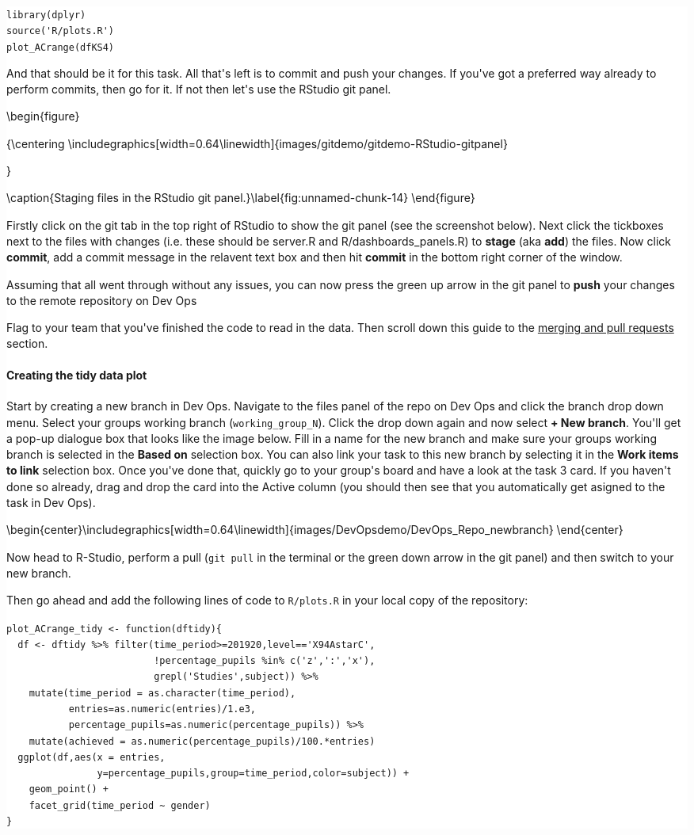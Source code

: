 ```
library(dplyr)
source('R/plots.R')
plot_ACrange(dfKS4)
```

And that should be it for this task. All that's left is to commit and push your changes. If you've got a preferred way already to perform commits, then go for it. If not then let's use the RStudio git panel.

\begin{figure}

{\centering \includegraphics[width=0.64\linewidth]{images/gitdemo/gitdemo-RStudio-gitpanel} 

}

\caption{Staging files in the RStudio git panel.}\label{fig:unnamed-chunk-14}
\end{figure}

Firstly click on the git tab in the top right of RStudio to show the git panel (see the screenshot below). Next click the tickboxes next to the files with changes (i.e. these should be server.R and R/dashboards_panels.R) to **stage** (aka **add**) the files. Now click **commit**, add a commit message in the relavent text box and then hit **commit** in the bottom right corner of the window. 

Assuming that all went through without any issues, you can now press the green up arrow in the git panel to **push** your changes to the remote repository on Dev Ops

Flag to your team that you've finished the code to read in the data. Then scroll down this guide to the [merging and pull requests](#merging-and-pull-requests) section.

#### Creating the tidy data plot

Start by creating a new branch in Dev Ops. Navigate to the files panel of the repo on Dev Ops and click the branch drop down menu. Select your groups working branch (`working_group_N`). Click the drop down again and now select **+ New branch**. You'll get a pop-up dialogue box that looks like the image below. Fill in a name for the new branch and make sure your groups working branch is selected in the **Based on** selection box. You can also link your task to this new branch by selecting it in the **Work items to link** selection box. Once you've done that, quickly go to your group's board and have a look at the task 3 card. If you haven't done so already, drag and drop the card into the Active column (you should then see that you automatically get asigned to the task in Dev Ops).


\begin{center}\includegraphics[width=0.64\linewidth]{images/DevOpsdemo/DevOps_Repo_newbranch} \end{center}

Now head to R-Studio, perform a pull (`git pull` in the terminal or the green down arrow in the git panel) and then switch to your new branch.

Then go ahead and add the following lines of code to `R/plots.R` in your local copy of the repository:

```
plot_ACrange_tidy <- function(dftidy){
  df <- dftidy %>% filter(time_period>=201920,level=='X94AstarC',
                          !percentage_pupils %in% c('z',':','x'),
                          grepl('Studies',subject)) %>%
    mutate(time_period = as.character(time_period),
           entries=as.numeric(entries)/1.e3,
           percentage_pupils=as.numeric(percentage_pupils)) %>%
    mutate(achieved = as.numeric(percentage_pupils)/100.*entries)
  ggplot(df,aes(x = entries,
                y=percentage_pupils,group=time_period,color=subject)) +
    geom_point() +
    facet_grid(time_period ~ gender)
}
```
